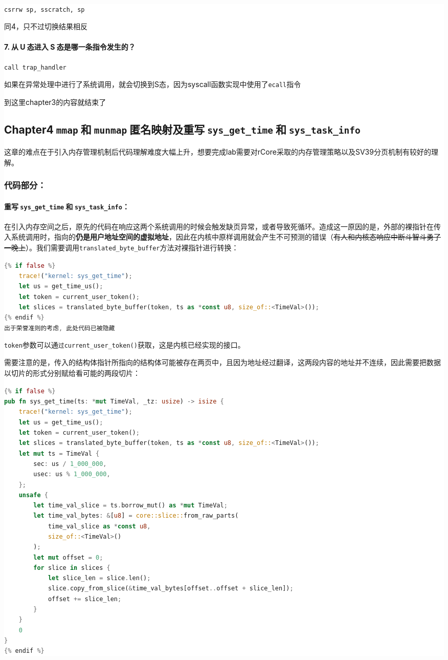 ```
csrrw sp, sscratch, sp
```

同4，只不过切换结果相反

#### 7. 从 U 态进入 S 态是哪一条指令发生的？

```
call trap_handler
```

如果在异常处理中进行了系统调用，就会切换到S态，因为syscall函数实现中使用了`ecall`指令

到这里chapter3的内容就结束了

## Chapter4 `mmap` 和 `munmap` 匿名映射及重写 `sys_get_time` 和 `sys_task_info`

这章的难点在于引入内存管理机制后代码理解难度大幅上升，想要完成lab需要对rCore采取的内存管理策略以及SV39分页机制有较好的理解。

### 代码部分：

#### 重写 `sys_get_time` 和 `sys_task_info`：

在引入内存空间之后，原先的代码在响应这两个系统调用的时候会触发缺页异常，或者导致死循环。造成这一原因的是，外部的裸指针在传入系统调用时，指向的**仍是用户地址空间的虚拟地址**，因此在内核中原样调用就会产生不可预测的错误（~~有人和内核态响应中断斗智斗勇了一晚上~~）。我们需要调用`translated_byte_buffer`方法对裸指针进行转换：

```rust
{% if false %}
    trace!("kernel: sys_get_time");
    let us = get_time_us();
    let token = current_user_token();
    let slices = translated_byte_buffer(token, ts as *const u8, size_of::<TimeVal>());
{% endif %}
出于荣誉准则的考虑, 此处代码已被隐藏
```

`token`参数可以通`过current_user_token()`获取，这是内核已经实现的接口。

需要注意的是，传入的结构体指针所指向的结构体可能被存在两页中，且因为地址经过翻译，这两段内容的地址并不连续，因此需要把数据以切片的形式分别赋给看可能的两段切片：

```rust
{% if false %}
pub fn sys_get_time(ts: *mut TimeVal, _tz: usize) -> isize {
    trace!("kernel: sys_get_time");
    let us = get_time_us();
    let token = current_user_token();
    let slices = translated_byte_buffer(token, ts as *const u8, size_of::<TimeVal>());
    let mut ts = TimeVal {
        sec: us / 1_000_000,
        usec: us % 1_000_000,
    };
    unsafe {
        let time_val_slice = ts.borrow_mut() as *mut TimeVal;
        let time_val_bytes: &[u8] = core::slice::from_raw_parts(
            time_val_slice as *const u8,
            size_of::<TimeVal>()
        );
        let mut offset = 0;
        for slice in slices {
            let slice_len = slice.len();
            slice.copy_from_slice(&time_val_bytes[offset..offset + slice_len]);
            offset += slice_len;
        }
    }
    0
}
{% endif %}
```